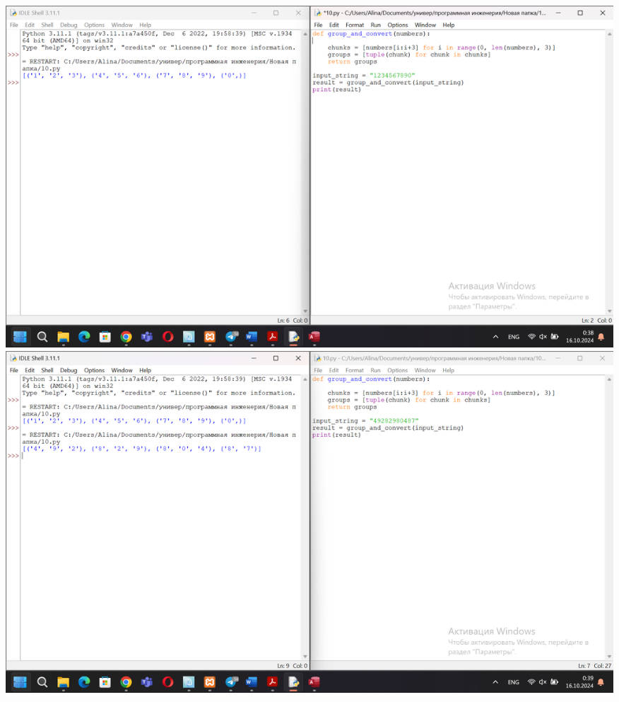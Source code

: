 ![Меню](https://github.com/Goryunova-a/Lab.rab./blob/main/pic6/pic10.png)
![Меню](https://github.com/Goryunova-a/Lab.rab./blob/main/pic6/pic10_1.png)